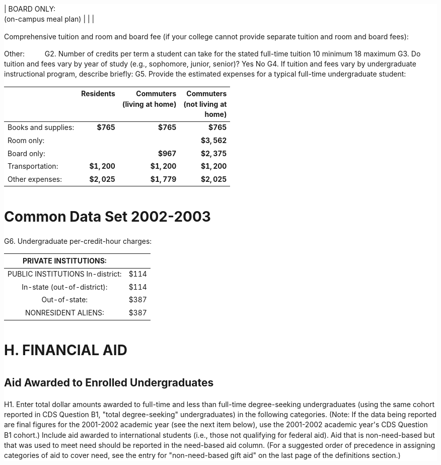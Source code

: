 | BOARD ONLY: <br> (on-campus meal plan) |  |  |

Comprehensive tuition and room and board fee (if your college cannot provide separate tuition and room and board fees):

Other: $\qquad$
G2. Number of credits per term a student can take for the stated full-time tuition
10 minimum 18 maximum
G3. Do tuition and fees vary by year of study (e.g., sophomore, junior, senior)?
Yes
No
G4. If tuition and fees vary by undergraduate instructional program, describe briefly:
G5. Provide the estimated expenses for a typical full-time undergraduate student:

|  | Residents | Commuters <br> (living at home) | Commuters <br> (not living at <br> home) |
| :-- | --: | --: | --: |
| Books and supplies: | $\mathbf{\$ 7 6 5}$ | $\mathbf{\$ 7 6 5}$ | $\mathbf{\$ 7 6 5}$ |
| Room only: |  |  | $\mathbf{\$ 3 , 5 6 2}$ |
| Board only: |  | $\mathbf{\$ 9 6 7}$ | $\mathbf{\$ 2 , 3 7 5}$ |
| Transportation: | $\mathbf{\$ 1 , 2 0 0}$ | $\mathbf{\$ 1 , 2 0 0}$ | $\mathbf{\$ 1 , 2 0 0}$ |
| Other expenses: | $\mathbf{\$ 2 , 0 2 5}$ | $\mathbf{\$ 1 , 7 7 9}$ | $\mathbf{\$ 2 , 0 2 5}$ |
# Common Data Set 2002-2003 

G6. Undergraduate per-credit-hour charges:

| PRIVATE INSTITUTIONS: |  |
| :--: | :--: |
| PUBLIC INSTITUTIONS In-district: | $\$ 114$ |
| In-state (out-of-district): | $\$ 114$ |
| Out-of-state: | $\$ 387$ |
| NONRESIDENT ALIENS: | $\$ 387$ |
# H. FINANCIAL AID 

## Aid Awarded to Enrolled Undergraduates

H1. Enter total dollar amounts awarded to full-time and less than full-time degree-seeking undergraduates (using the same cohort reported in CDS Question B1, "total degree-seeking" undergraduates) in the following categories. (Note: If the data being reported are final figures for the 2001-2002 academic year (see the next item below), use the 2001-2002 academic year's CDS Question B1 cohort.) Include aid awarded to international students (i.e., those not qualifying for federal aid). Aid that is non-need-based but that was used to meet need should be reported in the need-based aid column. (For a suggested order of precedence in assigning categories of aid to cover need, see the entry for "non-need-based gift aid" on the last page of the definitions section.)
